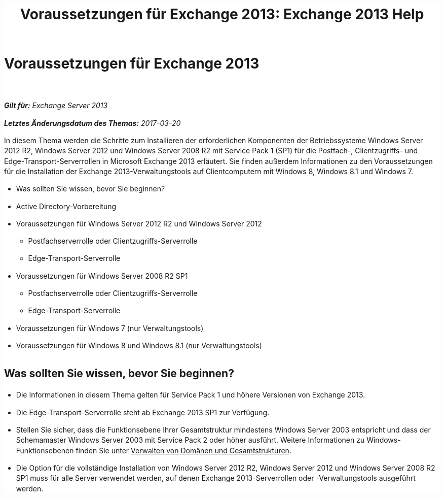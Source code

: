 ﻿---
title: 'Voraussetzungen für Exchange 2013: Exchange 2013 Help'
TOCTitle: Voraussetzungen für Exchange 2013
ms:assetid: e21cf744-7813-48b3-9293-5cecd89a6c25
ms:mtpsurl: https://technet.microsoft.com/de-de/library/Bb691354(v=EXCHG.150)
ms:contentKeyID: 50476939
ms.date: 04/24/2018
mtps_version: v=EXCHG.150
ms.translationtype: HT
---

# Voraussetzungen für Exchange 2013

 

_**Gilt für:** Exchange Server 2013_

_**Letztes Änderungsdatum des Themas:** 2017-03-20_

In diesem Thema werden die Schritte zum Installieren der erforderlichen Komponenten der Betriebssysteme Windows Server 2012 R2, Windows Server 2012 und Windows Server 2008 R2 mit Service Pack 1 (SP1) für die Postfach-, Clientzugriffs- und Edge-Transport-Serverrollen in Microsoft Exchange 2013 erläutert. Sie finden außerdem Informationen zu den Voraussetzungen für die Installation der Exchange 2013-Verwaltungstools auf Clientcomputern mit Windows 8, Windows 8.1 und Windows 7.

  - Was sollten Sie wissen, bevor Sie beginnen?

  - Active Directory-Vorbereitung

  - Voraussetzungen für Windows Server 2012 R2 und Windows Server 2012
    
      - Postfachserverrolle oder Clientzugriffs-Serverrolle
    
      - Edge-Transport-Serverrolle

  - Voraussetzungen für Windows Server 2008 R2 SP1
    
      - Postfachserverrolle oder Clientzugriffs-Serverrolle
    
      - Edge-Transport-Serverrolle

  - Voraussetzungen für Windows 7 (nur Verwaltungstools)

  - Voraussetzungen für Windows 8 und Windows 8.1 (nur Verwaltungstools)

## Was sollten Sie wissen, bevor Sie beginnen?

  - Die Informationen in diesem Thema gelten für Service Pack 1 und höhere Versionen von Exchange 2013.

  - Die Edge-Transport-Serverrolle steht ab Exchange 2013 SP1 zur Verfügung.

  - Stellen Sie sicher, dass die Funktionsebene Ihrer Gesamtstruktur mindestens Windows Server 2003 entspricht und dass der Schemamaster Windows Server 2003 mit Service Pack 2 oder höher ausführt. Weitere Informationen zu Windows-Funktionsebenen finden Sie unter [Verwalten von Domänen und Gesamtstrukturen](https://go.microsoft.com/fwlink/p/?linkid=137037).

  - Die Option für die vollständige Installation von Windows Server 2012 R2, Windows Server 2012 und Windows Server 2008 R2 SP1 muss für alle Server verwendet werden, auf denen Exchange 2013-Serverrollen oder -Verwaltungstools ausgeführt werden.
